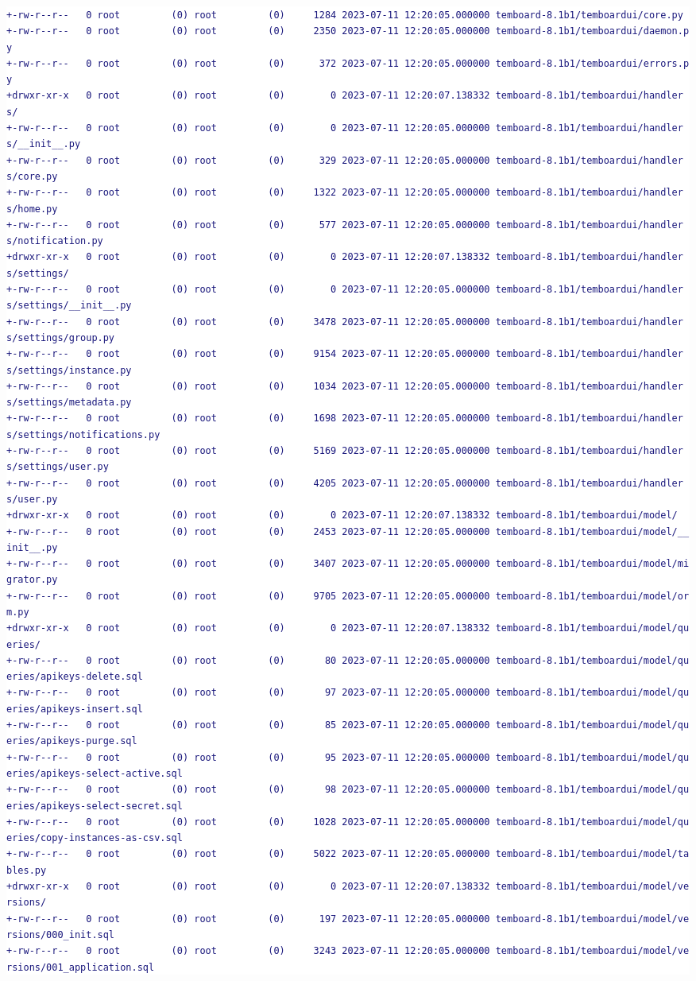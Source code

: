 ```diff
+-rw-r--r--   0 root         (0) root         (0)     1284 2023-07-11 12:20:05.000000 temboard-8.1b1/temboardui/core.py
+-rw-r--r--   0 root         (0) root         (0)     2350 2023-07-11 12:20:05.000000 temboard-8.1b1/temboardui/daemon.py
+-rw-r--r--   0 root         (0) root         (0)      372 2023-07-11 12:20:05.000000 temboard-8.1b1/temboardui/errors.py
+drwxr-xr-x   0 root         (0) root         (0)        0 2023-07-11 12:20:07.138332 temboard-8.1b1/temboardui/handlers/
+-rw-r--r--   0 root         (0) root         (0)        0 2023-07-11 12:20:05.000000 temboard-8.1b1/temboardui/handlers/__init__.py
+-rw-r--r--   0 root         (0) root         (0)      329 2023-07-11 12:20:05.000000 temboard-8.1b1/temboardui/handlers/core.py
+-rw-r--r--   0 root         (0) root         (0)     1322 2023-07-11 12:20:05.000000 temboard-8.1b1/temboardui/handlers/home.py
+-rw-r--r--   0 root         (0) root         (0)      577 2023-07-11 12:20:05.000000 temboard-8.1b1/temboardui/handlers/notification.py
+drwxr-xr-x   0 root         (0) root         (0)        0 2023-07-11 12:20:07.138332 temboard-8.1b1/temboardui/handlers/settings/
+-rw-r--r--   0 root         (0) root         (0)        0 2023-07-11 12:20:05.000000 temboard-8.1b1/temboardui/handlers/settings/__init__.py
+-rw-r--r--   0 root         (0) root         (0)     3478 2023-07-11 12:20:05.000000 temboard-8.1b1/temboardui/handlers/settings/group.py
+-rw-r--r--   0 root         (0) root         (0)     9154 2023-07-11 12:20:05.000000 temboard-8.1b1/temboardui/handlers/settings/instance.py
+-rw-r--r--   0 root         (0) root         (0)     1034 2023-07-11 12:20:05.000000 temboard-8.1b1/temboardui/handlers/settings/metadata.py
+-rw-r--r--   0 root         (0) root         (0)     1698 2023-07-11 12:20:05.000000 temboard-8.1b1/temboardui/handlers/settings/notifications.py
+-rw-r--r--   0 root         (0) root         (0)     5169 2023-07-11 12:20:05.000000 temboard-8.1b1/temboardui/handlers/settings/user.py
+-rw-r--r--   0 root         (0) root         (0)     4205 2023-07-11 12:20:05.000000 temboard-8.1b1/temboardui/handlers/user.py
+drwxr-xr-x   0 root         (0) root         (0)        0 2023-07-11 12:20:07.138332 temboard-8.1b1/temboardui/model/
+-rw-r--r--   0 root         (0) root         (0)     2453 2023-07-11 12:20:05.000000 temboard-8.1b1/temboardui/model/__init__.py
+-rw-r--r--   0 root         (0) root         (0)     3407 2023-07-11 12:20:05.000000 temboard-8.1b1/temboardui/model/migrator.py
+-rw-r--r--   0 root         (0) root         (0)     9705 2023-07-11 12:20:05.000000 temboard-8.1b1/temboardui/model/orm.py
+drwxr-xr-x   0 root         (0) root         (0)        0 2023-07-11 12:20:07.138332 temboard-8.1b1/temboardui/model/queries/
+-rw-r--r--   0 root         (0) root         (0)       80 2023-07-11 12:20:05.000000 temboard-8.1b1/temboardui/model/queries/apikeys-delete.sql
+-rw-r--r--   0 root         (0) root         (0)       97 2023-07-11 12:20:05.000000 temboard-8.1b1/temboardui/model/queries/apikeys-insert.sql
+-rw-r--r--   0 root         (0) root         (0)       85 2023-07-11 12:20:05.000000 temboard-8.1b1/temboardui/model/queries/apikeys-purge.sql
+-rw-r--r--   0 root         (0) root         (0)       95 2023-07-11 12:20:05.000000 temboard-8.1b1/temboardui/model/queries/apikeys-select-active.sql
+-rw-r--r--   0 root         (0) root         (0)       98 2023-07-11 12:20:05.000000 temboard-8.1b1/temboardui/model/queries/apikeys-select-secret.sql
+-rw-r--r--   0 root         (0) root         (0)     1028 2023-07-11 12:20:05.000000 temboard-8.1b1/temboardui/model/queries/copy-instances-as-csv.sql
+-rw-r--r--   0 root         (0) root         (0)     5022 2023-07-11 12:20:05.000000 temboard-8.1b1/temboardui/model/tables.py
+drwxr-xr-x   0 root         (0) root         (0)        0 2023-07-11 12:20:07.138332 temboard-8.1b1/temboardui/model/versions/
+-rw-r--r--   0 root         (0) root         (0)      197 2023-07-11 12:20:05.000000 temboard-8.1b1/temboardui/model/versions/000_init.sql
+-rw-r--r--   0 root         (0) root         (0)     3243 2023-07-11 12:20:05.000000 temboard-8.1b1/temboardui/model/versions/001_application.sql
```